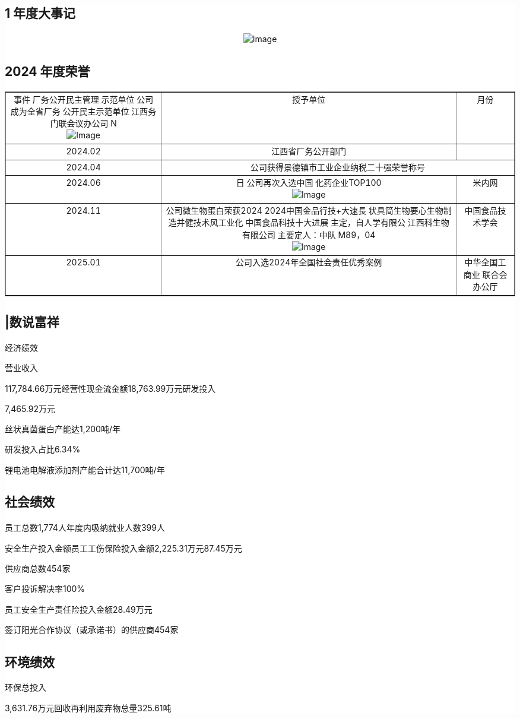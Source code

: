 ## 1 年度大事记

<div style="text-align: center;"><img src="imgs/img_in_image_box_122_325_2290_1427.jpg" alt="Image" width="91%" /></div>


## 2024 年度荣誉


<div style="text-align: center;"><html><body><table border="1"><tbody><tr><td>事件 厂务公开民主管理 示范单位 公司成为全省厂务 公开民主示范单位 江西务门联会议办公司 N <div style="text-align: center;"><img src="imgs/img_in_image_box_278_406_520_576.jpg" alt="Image" /></div></td><td>授予单位</td><td>月份</td></tr><tr><td>2024.02</td><td>江西省厂务公开部门</td><td></td></tr><tr><td>2024.04</td><td colspan="2">公司获得景德镇市工业企业纳税二十强荣誉称号</td></tr><tr><td>2024.06</td><td>日 公司再次入选中国 化药企业TOP100 <div style="text-align: center;"><img src="imgs/img_in_image_box_313_737_479_945.jpg" alt="Image" /></div></td><td>米内网</td></tr><tr><td>2024.11</td><td>公司微生物蛋白荣获2024 2024中国金品行技+大速長 状具简生物要心生物制造并健技术风工业化 中国食品科技十大进展 主定，自人学有限公 江西科生物有限公司 主要定人：中队 M89，04 <div style="text-align: center;"><img src="imgs/img_in_image_box_271_1033_520_1205.jpg" alt="Image" /></div></td><td>中国食品技术学会</td></tr><tr><td>2025.01</td><td>公司入选2024年全国社会责任优秀案例</td><td>中华全国工商业 联合会办公厅</td></tr></tbody></table></body></html></div>


## |数说富祥

经济绩效

营业收入

117,784.66万元经营性现金流金额18,763.99万元研发投入

7,465.92万元

丝状真菌蛋白产能达1,200吨/年



研发投入占比6.34%



锂电池电解液添加剂产能合计达11,700吨/年



## 社会绩效

员工总数1,774人年度内吸纳就业人数399人



安全生产投入金额员工工伤保险投入金额2,225.31万元87.45万元

供应商总数454家

客户投诉解决率100%



员工安全生产责任险投入金额28.49万元



签订阳光合作协议（或承诺书）的供应商454家



## 环境绩效

环保总投入

3,631.76万元回收再利用废弃物总量325.61吨

